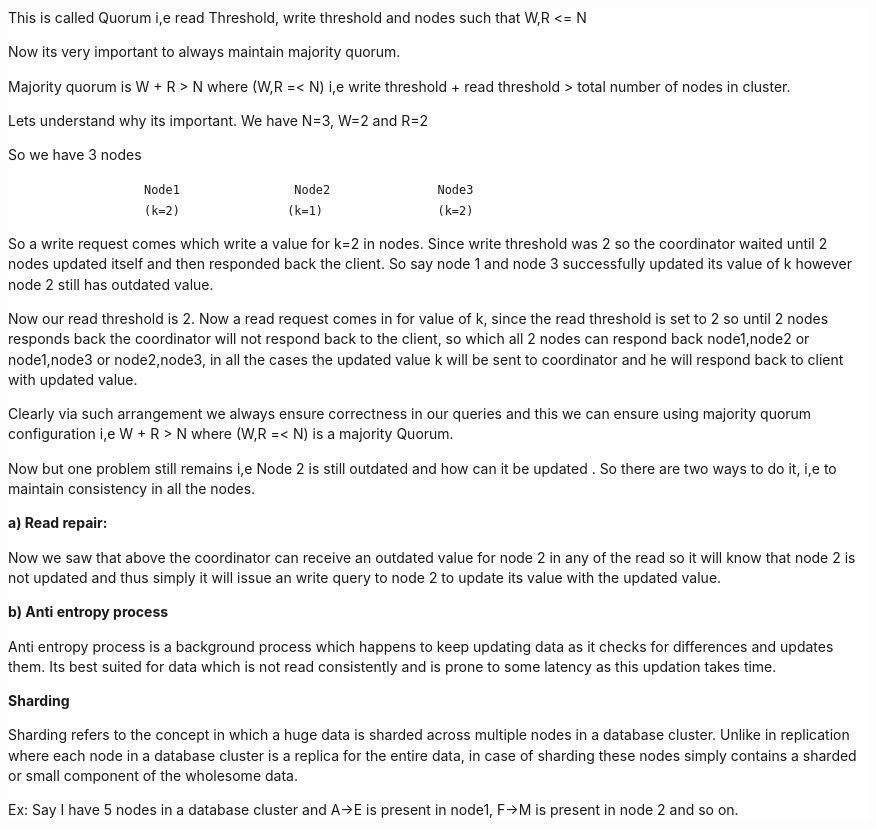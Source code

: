 This is called Quorum 
i,e read Threshold, write threshold and nodes such that W,R <= N

Now its very important to always maintain majority quorum. 

Majority quorum is W + R > N where (W,R =< N) i,e write threshold + read threshold > total number of nodes in cluster.

Lets understand why its important.
We have N=3, W=2 and R=2

So we have 3 nodes 


                       Node1                Node2               Node3
                       (k=2)               (k=1)                (k=2)

So a write request comes which write a value for k=2 in nodes. Since write threshold was 2 so the coordinator waited until 2 nodes updated itself
and then responded back the client. So say node 1 and node 3 successfully updated its value of k however node 2 still has outdated value.

Now our read threshold is 2. Now a read request comes in for value of k, since the read threshold is set to 2 so until 2 nodes responds back the coordinator will not respond back to the client, so which all 2 nodes can respond back node1,node2 or node1,node3 or node2,node3, in all the cases the updated value k will be sent
to coordinator and he will respond back to client with updated value.

Clearly via such arrangement we always ensure correctness in our queries and this we can ensure using majority quorum configuration i,e
W + R > N where (W,R =< N) is a majority Quorum.

Now but one problem still remains i,e Node 2 is still outdated and how can it be updated . So there are two ways to do it, i,e to maintain consistency
in all the nodes.

**a) Read repair:**

Now we saw that above the coordinator can receive an outdated value for node 2 in any of the read so it will know that node 2 is not updated and thus
simply it will issue an write query to node 2 to update its value with the updated value.

**b) Anti entropy process**

Anti entropy process is a background process which happens to keep updating data as it checks for differences and updates them.
Its best suited for data which is not read consistently and is prone to some latency as this updation takes time.



**Sharding**

Sharding refers to the concept in which a huge data is sharded across multiple nodes in a database cluster. Unlike in replication
where each node in a database cluster is a replica for the entire data, in case of sharding these nodes simply contains a sharded or
small component of the wholesome data.

Ex: Say I have 5 nodes in a database cluster and A->E is present in node1, F->M is present in node 2 and so on.
